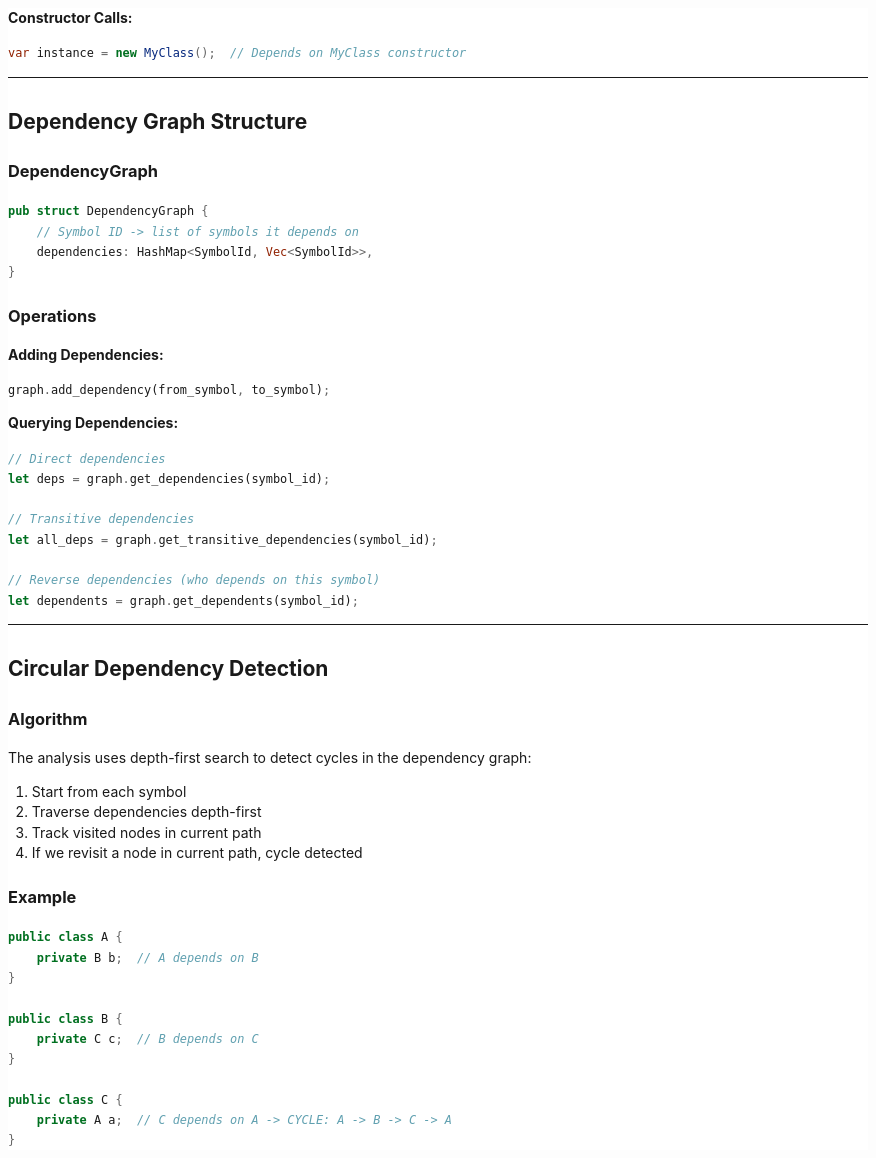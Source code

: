 **Constructor Calls:**
```csharp
var instance = new MyClass();  // Depends on MyClass constructor
```

---

## Dependency Graph Structure

### DependencyGraph

```rust
pub struct DependencyGraph {
    // Symbol ID -> list of symbols it depends on
    dependencies: HashMap<SymbolId, Vec<SymbolId>>,
}
```

### Operations

**Adding Dependencies:**
```rust
graph.add_dependency(from_symbol, to_symbol);
```

**Querying Dependencies:**
```rust
// Direct dependencies
let deps = graph.get_dependencies(symbol_id);

// Transitive dependencies
let all_deps = graph.get_transitive_dependencies(symbol_id);

// Reverse dependencies (who depends on this symbol)
let dependents = graph.get_dependents(symbol_id);
```

---

## Circular Dependency Detection

### Algorithm

The analysis uses depth-first search to detect cycles in the dependency graph:

1. Start from each symbol
2. Traverse dependencies depth-first
3. Track visited nodes in current path
4. If we revisit a node in current path, cycle detected

### Example

```csharp
public class A {
    private B b;  // A depends on B
}

public class B {
    private C c;  // B depends on C
}

public class C {
    private A a;  // C depends on A -> CYCLE: A -> B -> C -> A
}
```

